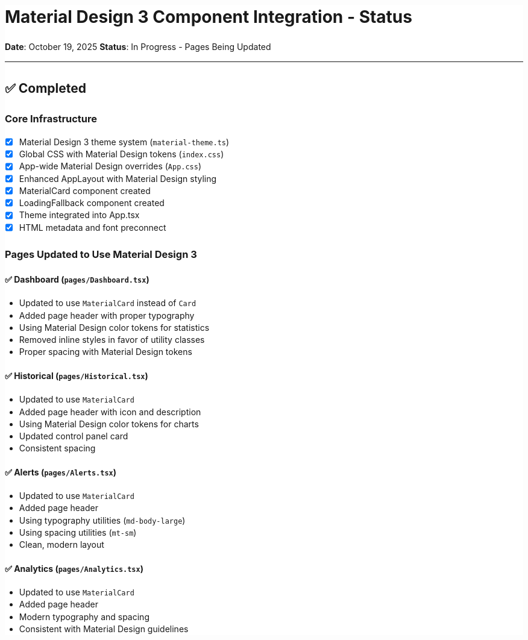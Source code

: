 # Material Design 3 Component Integration - Status

**Date**: October 19, 2025
**Status**: In Progress - Pages Being Updated

---

## ✅ Completed

### Core Infrastructure

- [x] Material Design 3 theme system (`material-theme.ts`)
- [x] Global CSS with Material Design tokens (`index.css`)
- [x] App-wide Material Design overrides (`App.css`)
- [x] Enhanced AppLayout with Material Design styling
- [x] MaterialCard component created
- [x] LoadingFallback component created
- [x] Theme integrated into App.tsx
- [x] HTML metadata and font preconnect

### Pages Updated to Use Material Design 3

#### ✅ Dashboard (`pages/Dashboard.tsx`)

- Updated to use `MaterialCard` instead of `Card`
- Added page header with proper typography
- Using Material Design color tokens for statistics
- Removed inline styles in favor of utility classes
- Proper spacing with Material Design tokens

#### ✅ Historical (`pages/Historical.tsx`)

- Updated to use `MaterialCard`
- Added page header with icon and description
- Using Material Design color tokens for charts
- Updated control panel card
- Consistent spacing

#### ✅ Alerts (`pages/Alerts.tsx`)

- Updated to use `MaterialCard`
- Added page header
- Using typography utilities (`md-body-large`)
- Using spacing utilities (`mt-sm`)
- Clean, modern layout

#### ✅ Analytics (`pages/Analytics.tsx`)

- Updated to use `MaterialCard`
- Added page header
- Modern typography and spacing
- Consistent with Material Design guidelines
